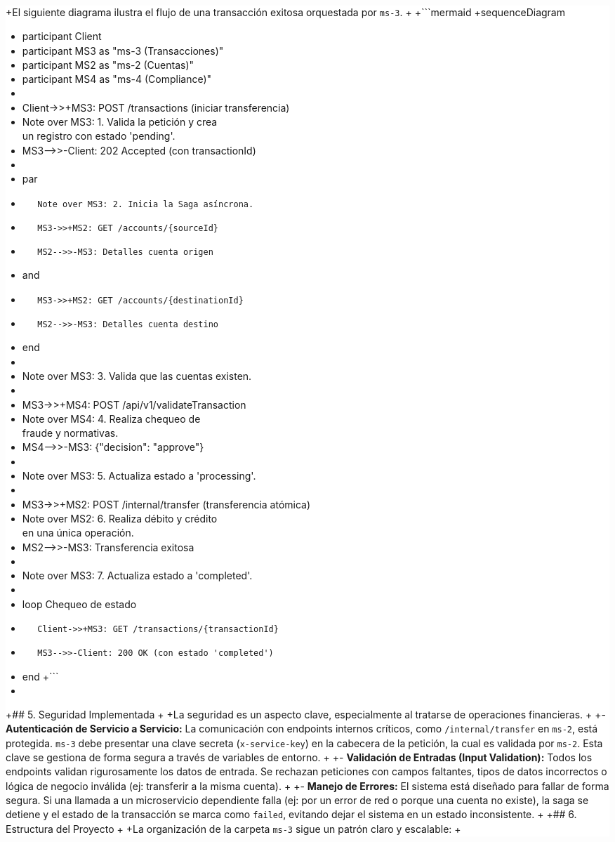 +El siguiente diagrama ilustra el flujo de una transacción exitosa orquestada por `ms-3`.
+
+```mermaid
+sequenceDiagram
+    participant Client
+    participant MS3 as "ms-3 (Transacciones)"
+    participant MS2 as "ms-2 (Cuentas)"
+    participant MS4 as "ms-4 (Compliance)"
+
+    Client->>+MS3: POST /transactions (iniciar transferencia)
+    Note over MS3: 1. Valida la petición y crea<br>un registro con estado 'pending'.
+    MS3-->>-Client: 202 Accepted (con transactionId)
+
+    par
+        Note over MS3: 2. Inicia la Saga asíncrona.
+        MS3->>+MS2: GET /accounts/{sourceId}
+        MS2-->>-MS3: Detalles cuenta origen
+    and
+        MS3->>+MS2: GET /accounts/{destinationId}
+        MS2-->>-MS3: Detalles cuenta destino
+    end
+
+    Note over MS3: 3. Valida que las cuentas existen.
+
+    MS3->>+MS4: POST /api/v1/validateTransaction
+    Note over MS4: 4. Realiza chequeo de<br>fraude y normativas.
+    MS4-->>-MS3: {"decision": "approve"}
+
+    Note over MS3: 5. Actualiza estado a 'processing'.
+
+    MS3->>+MS2: POST /internal/transfer (transferencia atómica)
+    Note over MS2: 6. Realiza débito y crédito<br>en una única operación.
+    MS2-->>-MS3: Transferencia exitosa
+
+    Note over MS3: 7. Actualiza estado a 'completed'.
+
+    loop Chequeo de estado
+        Client->>+MS3: GET /transactions/{transactionId}
+        MS3-->>-Client: 200 OK (con estado 'completed')
+    end
+```
+
+## 5. Seguridad Implementada
+
+La seguridad es un aspecto clave, especialmente al tratarse de operaciones financieras.
+
+- **Autenticación de Servicio a Servicio:** La comunicación con endpoints internos críticos, como `/internal/transfer` en `ms-2`, está protegida. `ms-3` debe presentar una clave secreta (`x-service-key`) en la cabecera de la petición, la cual es validada por `ms-2`. Esta clave se gestiona de forma segura a través de variables de entorno.
+
+- **Validación de Entradas (Input Validation):** Todos los endpoints validan rigurosamente los datos de entrada. Se rechazan peticiones con campos faltantes, tipos de datos incorrectos o lógica de negocio inválida (ej: transferir a la misma cuenta).
+
+- **Manejo de Errores:** El sistema está diseñado para fallar de forma segura. Si una llamada a un microservicio dependiente falla (ej: por un error de red o porque una cuenta no existe), la saga se detiene y el estado de la transacción se marca como `failed`, evitando dejar el sistema en un estado inconsistente.
+
+## 6. Estructura del Proyecto
+
+La organización de la carpeta `ms-3` sigue un patrón claro y escalable:
+